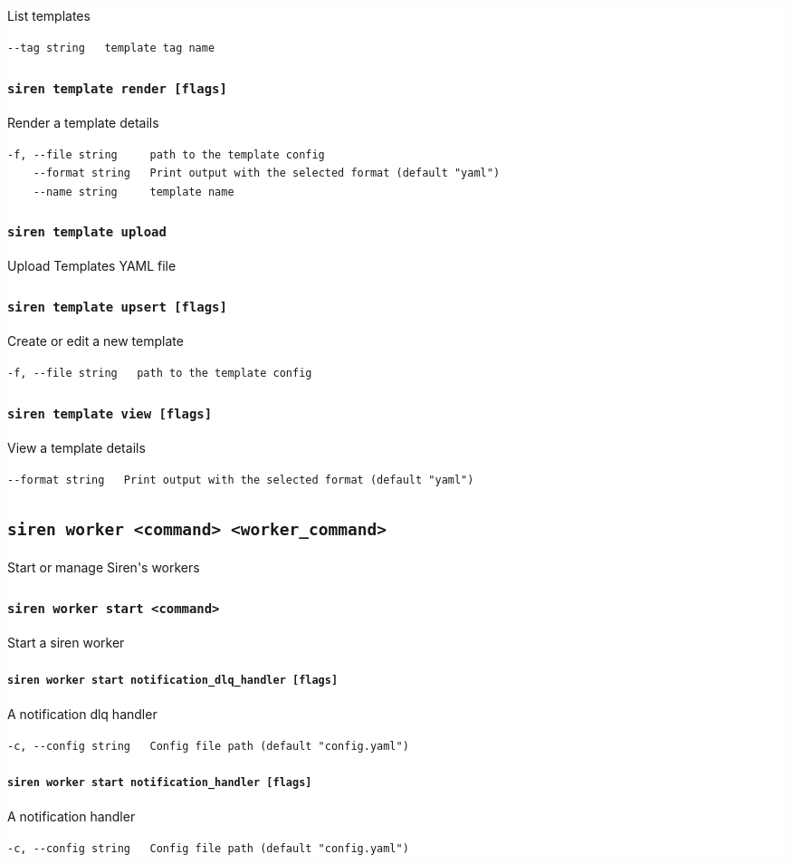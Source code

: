 List templates

```
--tag string   template tag name
````

### `siren template render [flags]`

Render a template details

```
-f, --file string     path to the template config
    --format string   Print output with the selected format (default "yaml")
    --name string     template name
````

### `siren template upload`

Upload Templates YAML file

### `siren template upsert [flags]`

Create or edit a new template

```
-f, --file string   path to the template config
````

### `siren template view [flags]`

View a template details

```
--format string   Print output with the selected format (default "yaml")
````

## `siren worker <command> <worker_command>`

Start or manage Siren's workers

### `siren worker start <command>`

Start a siren worker

#### `siren worker start notification_dlq_handler [flags]`

A notification dlq handler

```
-c, --config string   Config file path (default "config.yaml")
````

#### `siren worker start notification_handler [flags]`

A notification handler

```
-c, --config string   Config file path (default "config.yaml")
````

